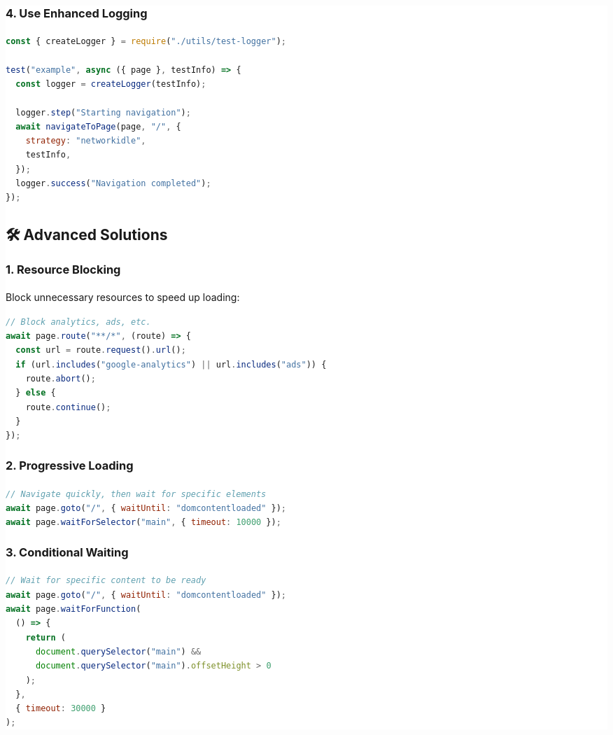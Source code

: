 ### 4. **Use Enhanced Logging**

```javascript
const { createLogger } = require("./utils/test-logger");

test("example", async ({ page }, testInfo) => {
  const logger = createLogger(testInfo);

  logger.step("Starting navigation");
  await navigateToPage(page, "/", {
    strategy: "networkidle",
    testInfo,
  });
  logger.success("Navigation completed");
});
```

## 🛠️ Advanced Solutions

### 1. **Resource Blocking**

Block unnecessary resources to speed up loading:

```javascript
// Block analytics, ads, etc.
await page.route("**/*", (route) => {
  const url = route.request().url();
  if (url.includes("google-analytics") || url.includes("ads")) {
    route.abort();
  } else {
    route.continue();
  }
});
```

### 2. **Progressive Loading**

```javascript
// Navigate quickly, then wait for specific elements
await page.goto("/", { waitUntil: "domcontentloaded" });
await page.waitForSelector("main", { timeout: 10000 });
```

### 3. **Conditional Waiting**

```javascript
// Wait for specific content to be ready
await page.goto("/", { waitUntil: "domcontentloaded" });
await page.waitForFunction(
  () => {
    return (
      document.querySelector("main") &&
      document.querySelector("main").offsetHeight > 0
    );
  },
  { timeout: 30000 }
);
```
